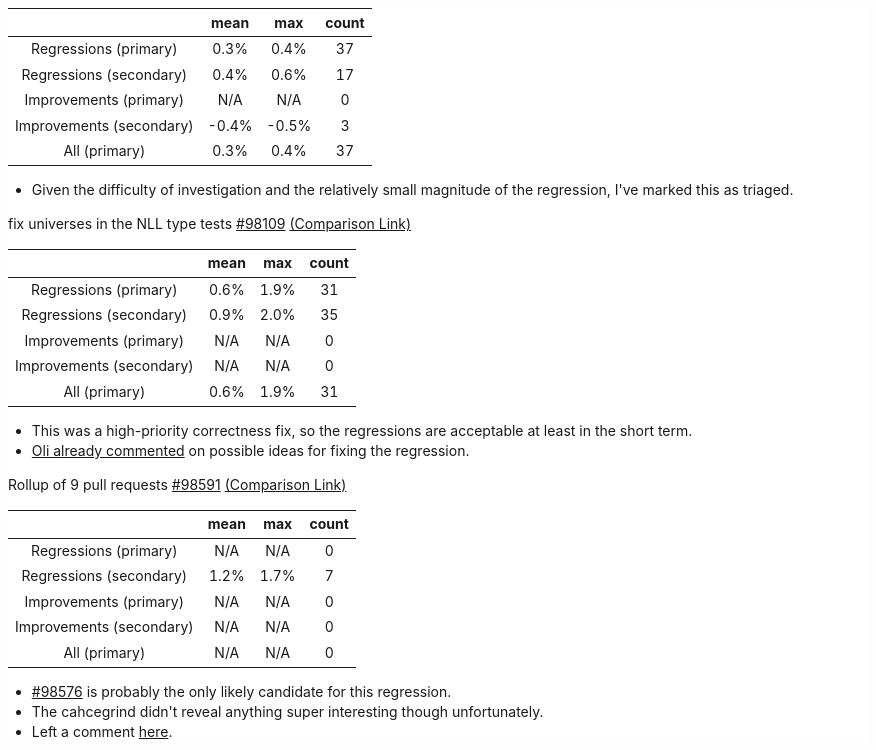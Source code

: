 |                           | mean  | max   | count |
|:-------------------------:|:-----:|:-----:|:-----:|
| Regressions  (primary)    | 0.3%  | 0.4%  | 37    |
| Regressions  (secondary)  | 0.4%  | 0.6%  | 17    |
| Improvements  (primary)   | N/A   | N/A   | 0     |
| Improvements  (secondary) | -0.4% | -0.5% | 3     |
| All  (primary)            | 0.3%  | 0.4%  | 37    |
- Given the difficulty of investigation and the relatively small magnitude of the regression, I've marked this as triaged.

fix universes in the NLL type tests [#98109](https://github.com/rust-lang/rust/pull/98109) [(Comparison Link)](https://perf.rust-lang.org/compare.html?start=fc96600bf6a52f92aeeee60a92a161a82b61c0ef&end=d017d59ed013a4bc2431d023077eb7209fe9c60d&stat=instructions:u)

|                           | mean | max  | count |
|:-------------------------:|:----:|:----:|:-----:|
| Regressions  (primary)    | 0.6% | 1.9% | 31    |
| Regressions  (secondary)  | 0.9% | 2.0% | 35    |
| Improvements  (primary)   | N/A  | N/A  | 0     |
| Improvements  (secondary) | N/A  | N/A  | 0     |
| All  (primary)            | 0.6% | 1.9% | 31    |
- This was a high-priority correctness fix, so the regressions are acceptable at least in the short term.
- [Oli already commented](https://github.com/rust-lang/rust/pull/98109#issuecomment-1165569316) on possible ideas for fixing the regression.



Rollup of 9 pull requests [#98591](https://github.com/rust-lang/rust/pull/98591) [(Comparison Link)](https://perf.rust-lang.org/compare.html?start=2f3ddd9f594adf9773547aa7cedb43c4ac8ffd2f&end=7f08d04d60d03e1a52dae61ce6aa50996898702b&stat=instructions:u)

|                           | mean | max  | count |
|:-------------------------:|:----:|:----:|:-----:|
| Regressions  (primary)    | N/A  | N/A  | 0     |
| Regressions  (secondary)  | 1.2% | 1.7% | 7     |
| Improvements  (primary)   | N/A  | N/A  | 0     |
| Improvements  (secondary) | N/A  | N/A  | 0     |
| All  (primary)            | N/A  | N/A  | 0     |
- [#98576](https://github.com/rust-lang/rust/pull/98576) is probably the only likely candidate for this regression. 
- The cahcegrind didn't reveal anything super interesting though unfortunately.
- Left a comment [here](https://github.com/rust-lang/rust/pull/98591#issuecomment-1168877399).
